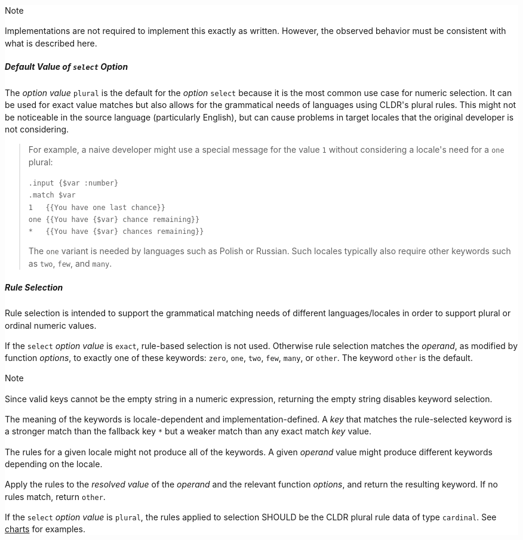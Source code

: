 > [!NOTE]
> Implementations are not required to implement this exactly as written.
> However, the observed behavior must be consistent with what is described here.

##### Default Value of `select` Option

The _option value_ `plural` is the default for the _option_ `select`
because it is the most common use case for numeric selection.
It can be used for exact value matches but also allows for the grammatical needs of
languages using CLDR's plural rules.
This might not be noticeable in the source language (particularly English),
but can cause problems in target locales that the original developer is not considering.

> For example, a naive developer might use a special message for the value `1` without
> considering a locale's need for a `one` plural:
>
> ```
> .input {$var :number}
> .match $var
> 1   {{You have one last chance}}
> one {{You have {$var} chance remaining}}
> *   {{You have {$var} chances remaining}}
> ```
>
> The `one` variant is needed by languages such as Polish or Russian.
> Such locales typically also require other keywords such as `two`, `few`, and `many`.

##### Rule Selection

Rule selection is intended to support the grammatical matching needs of different
languages/locales in order to support plural or ordinal numeric values.

If the `select` _option value_ is `exact`, rule-based selection is not used.
Otherwise rule selection matches the _operand_, as modified by function _options_, to exactly one of these keywords:
`zero`, `one`, `two`, `few`, `many`, or `other`.
The keyword `other` is the default.

> [!NOTE]
> Since valid keys cannot be the empty string in a numeric expression, returning the
> empty string disables keyword selection.

The meaning of the keywords is locale-dependent and implementation-defined.
A _key_ that matches the rule-selected keyword is a stronger match than the fallback key `*`
but a weaker match than any exact match _key_ value.

The rules for a given locale might not produce all of the keywords.
A given _operand_ value might produce different keywords depending on the locale.

Apply the rules to the _resolved value_ of the _operand_ and the relevant function _options_,
and return the resulting keyword.
If no rules match, return `other`.

If the `select` _option value_ is `plural`, the rules applied to selection SHOULD be
the CLDR plural rule data of type `cardinal`.
See [charts](https://www.unicode.org/cldr/charts/latest/supplemental/language_plural_rules.html)
for examples.
